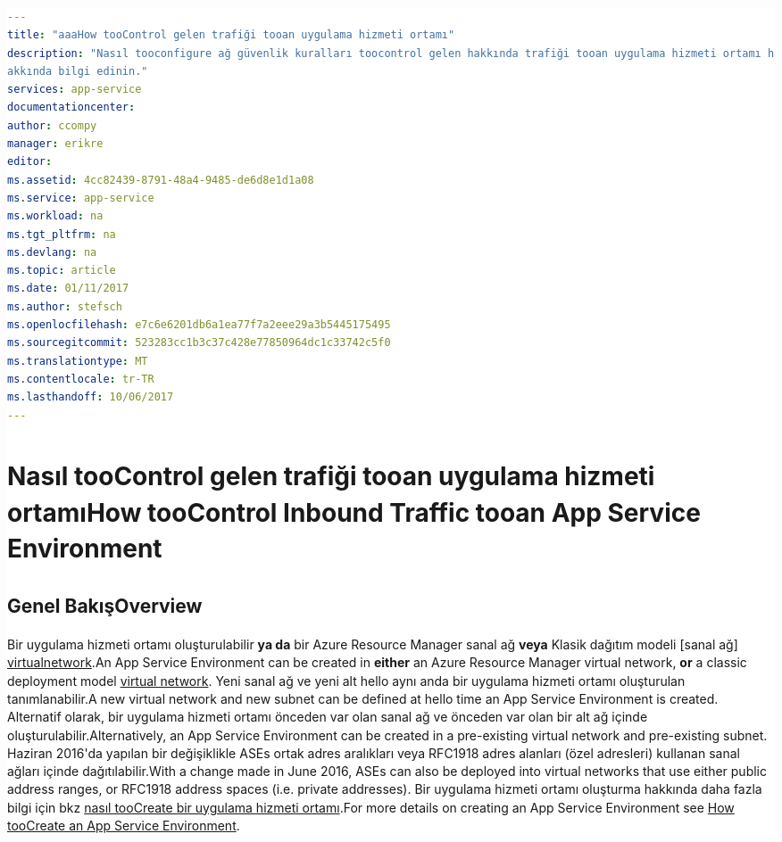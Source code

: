 ```yaml
---
title: "aaaHow tooControl gelen trafiği tooan uygulama hizmeti ortamı"
description: "Nasıl tooconfigure ağ güvenlik kuralları toocontrol gelen hakkında trafiği tooan uygulama hizmeti ortamı hakkında bilgi edinin."
services: app-service
documentationcenter: 
author: ccompy
manager: erikre
editor: 
ms.assetid: 4cc82439-8791-48a4-9485-de6d8e1d1a08
ms.service: app-service
ms.workload: na
ms.tgt_pltfrm: na
ms.devlang: na
ms.topic: article
ms.date: 01/11/2017
ms.author: stefsch
ms.openlocfilehash: e7c6e6201db6a1ea77f7a2eee29a3b5445175495
ms.sourcegitcommit: 523283cc1b3c37c428e77850964dc1c33742c5f0
ms.translationtype: MT
ms.contentlocale: tr-TR
ms.lasthandoff: 10/06/2017
---
```

# <a name="how-toocontrol-inbound-traffic-tooan-app-service-environment"></a><span data-ttu-id="e0dda-103">Nasıl tooControl gelen trafiği tooan uygulama hizmeti ortamı</span><span class="sxs-lookup"><span data-stu-id="e0dda-103">How tooControl Inbound Traffic tooan App Service Environment</span></span>
## <a name="overview"></a><span data-ttu-id="e0dda-104">Genel Bakış</span><span class="sxs-lookup"><span data-stu-id="e0dda-104">Overview</span></span>
<span data-ttu-id="e0dda-105">Bir uygulama hizmeti ortamı oluşturulabilir **ya da** bir Azure Resource Manager sanal ağ **veya** Klasik dağıtım modeli [sanal ağ] [ virtualnetwork].</span><span class="sxs-lookup"><span data-stu-id="e0dda-105">An App Service Environment can be created in **either** an Azure Resource Manager virtual network, **or** a classic deployment model [virtual network][virtualnetwork].</span></span>  <span data-ttu-id="e0dda-106">Yeni sanal ağ ve yeni alt hello aynı anda bir uygulama hizmeti ortamı oluşturulan tanımlanabilir.</span><span class="sxs-lookup"><span data-stu-id="e0dda-106">A new virtual network and new subnet can be defined at hello time an App Service Environment is created.</span></span>  <span data-ttu-id="e0dda-107">Alternatif olarak, bir uygulama hizmeti ortamı önceden var olan sanal ağ ve önceden var olan bir alt ağ içinde oluşturulabilir.</span><span class="sxs-lookup"><span data-stu-id="e0dda-107">Alternatively, an App Service Environment can be created in a pre-existing virtual network and pre-existing subnet.</span></span>  <span data-ttu-id="e0dda-108">Haziran 2016'da yapılan bir değişiklikle ASEs ortak adres aralıkları veya RFC1918 adres alanları (özel adresleri) kullanan sanal ağları içinde dağıtılabilir.</span><span class="sxs-lookup"><span data-stu-id="e0dda-108">With a change made in June 2016, ASEs can also be deployed into virtual networks that use either public address ranges, or RFC1918 address spaces (i.e. private addresses).</span></span>  <span data-ttu-id="e0dda-109">Bir uygulama hizmeti ortamı oluşturma hakkında daha fazla bilgi için bkz [nasıl tooCreate bir uygulama hizmeti ortamı][HowToCreateAnAppServiceEnvironment].</span><span class="sxs-lookup"><span data-stu-id="e0dda-109">For more details on creating an App Service Environment see [How tooCreate an App Service Environment][HowToCreateAnAppServiceEnvironment].</span></span>


[virtualnetwork]: https://azure.microsoft.com/documentation/articles/virtual-networks-faq/
[HowToCreateAnAppServiceEnvironment]: http://azure.microsoft.com/documentation/articles/app-service-web-how-to-create-an-app-service-environment/
[NetworkSecurityGroups]: https://azure.microsoft.com/documentation/articles/virtual-networks-nsg/
[AzureAppService]: http://azure.microsoft.com/documentation/articles/app-service-value-prop-what-is/
[IntroToAppServiceEnvironment]:  http://azure.microsoft.com/documentation/articles/app-service-app-service-environment-intro/
[SecurelyConnecttoBackend]:  http://azure.microsoft.com/documentation/articles/app-service-app-service-environment-securely-connecting-to-backend-resources/
[NewPortal]:  https://portal.azure.com  